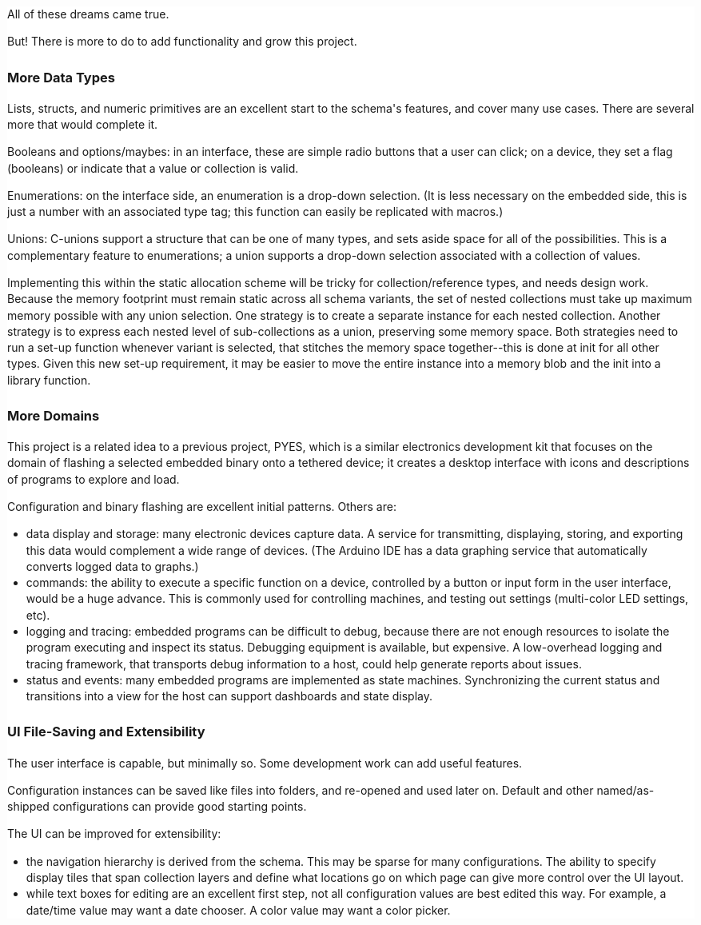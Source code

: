 All of these dreams came true.

But! There is more to do to add functionality and grow this project.

### More Data Types
Lists, structs, and numeric primitives are an excellent start to the schema's features, and cover many use cases. There are several more that would complete it.

Booleans and options/maybes: in an interface, these are simple radio buttons that a user can click; on a device, they set a flag (booleans) or indicate that a value or collection is valid.

Enumerations: on the interface side, an enumeration is a drop-down selection. (It is less necessary on the embedded side, this is just a number with an associated type tag; this function can easily be replicated with macros.)

Unions: C-unions support a structure that can be one of many types, and sets aside space for all of the possibilities. This is a complementary feature to enumerations; a union supports a drop-down selection associated with a collection of values.

Implementing this within the static allocation scheme will be tricky for collection/reference types, and needs design work. Because the memory footprint must remain static across all schema variants, the set of nested collections must take up maximum memory possible with any union selection. One strategy is to create a separate instance for each nested collection. Another strategy is to express each nested level of sub-collections as a union, preserving some memory space. Both strategies need to run a set-up function whenever variant is selected, that stitches the memory space together--this is done at init for all other types. Given this new set-up requirement, it may be easier to move the entire instance into a memory blob and the init into a library function.

### More Domains
This project is a related idea to a previous project, PYES, which is a similar electronics development kit that focuses on the domain of flashing a selected embedded binary onto a tethered device; it creates a desktop interface with icons and descriptions of programs to explore and load.

Configuration and binary flashing are excellent initial patterns. Others are:
* data display and storage: many electronic devices capture data. A service for transmitting, displaying, storing, and exporting this data would complement a wide range of devices. (The Arduino IDE has a data graphing service that automatically converts logged data to graphs.)
* commands: the ability to execute a specific function on a device, controlled by a button or input form in the user interface, would be a huge advance. This is commonly used for controlling machines, and testing out settings (multi-color LED settings, etc).
* logging and tracing: embedded programs can be difficult to debug, because there are not enough resources to isolate the program executing and inspect its status. Debugging equipment is available, but expensive. A low-overhead logging and tracing framework, that transports debug information to a host, could help generate reports about issues.
* status and events: many embedded programs are implemented as state machines. Synchronizing the current status and transitions into a view for the host can support dashboards and state display.

### UI File-Saving and Extensibility
The user interface is capable, but minimally so. Some development work can add useful features.

Configuration instances can be saved like files into folders, and re-opened and used later on. Default and other named/as-shipped configurations can provide good starting points.

The UI can be improved for extensibility:
* the navigation hierarchy is derived from the schema. This may be sparse for many configurations. The ability to specify display tiles that span collection layers and define what locations go on which page can give more control over the UI layout.
* while text boxes for editing are an excellent first step, not all configuration values are best edited this way. For example, a date/time value may want a date chooser. A color value may want a color picker.
